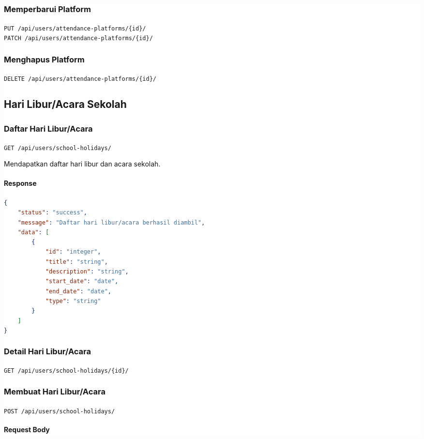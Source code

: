 ### Memperbarui Platform

```http
PUT /api/users/attendance-platforms/{id}/
PATCH /api/users/attendance-platforms/{id}/
```

### Menghapus Platform

```http
DELETE /api/users/attendance-platforms/{id}/
```

## Hari Libur/Acara Sekolah

### Daftar Hari Libur/Acara

```http
GET /api/users/school-holidays/
```

Mendapatkan daftar hari libur dan acara sekolah.

#### Response

```json
{
    "status": "success",
    "message": "Daftar hari libur/acara berhasil diambil",
    "data": [
        {
            "id": "integer",
            "title": "string",
            "description": "string",
            "start_date": "date",
            "end_date": "date",
            "type": "string"
        }
    ]
}
```

### Detail Hari Libur/Acara

```http
GET /api/users/school-holidays/{id}/
```

### Membuat Hari Libur/Acara

```http
POST /api/users/school-holidays/
```

#### Request Body
